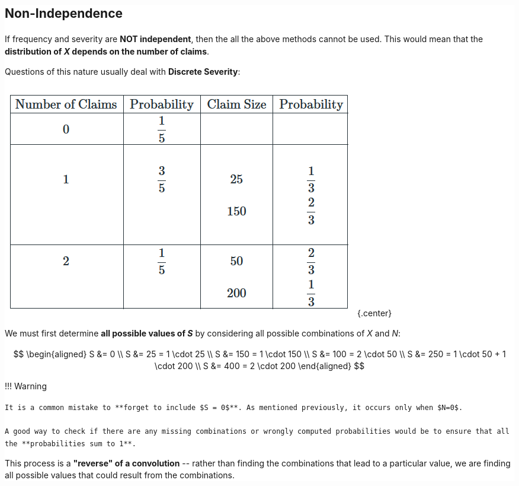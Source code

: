 ## **Non-Independence**

If frequency and severity are **NOT independent**, then the all the above methods cannot be used. This would mean that the **distribution of $X$ depends on the number of claims**.

Questions of this nature usually deal with **Discrete Severity**:


![SOA FAM-S Sample Question 10](Assets/5.%20Aggregate%20Models.md/Non-Independence.png){.center}

We must first determine **all possible values of $S$** by considering all possible combinations of $X$ and $N$:

$$
\begin{aligned}
    S &= 0 \\
    S &= 25 = 1 \cdot 25 \\
    S &= 150 = 1 \cdot 150 \\
    S &= 100 = 2 \cdot 50 \\
    S &= 250 = 1 \cdot 50 + 1 \cdot 200 \\
    S &= 400 = 2 \cdot 200
\end{aligned}
$$

!!! Warning

    It is a common mistake to **forget to include $S = 0$**. As mentioned previously, it occurs only when $N=0$.

    A good way to check if there are any missing combinations or wrongly computed probabilities would be to ensure that all the **probabilities sum to 1**.

This process is a **"reverse" of a convolution** -- rather than finding the combinations that lead to a particular value, we are finding all possible values that could result from the combinations.
